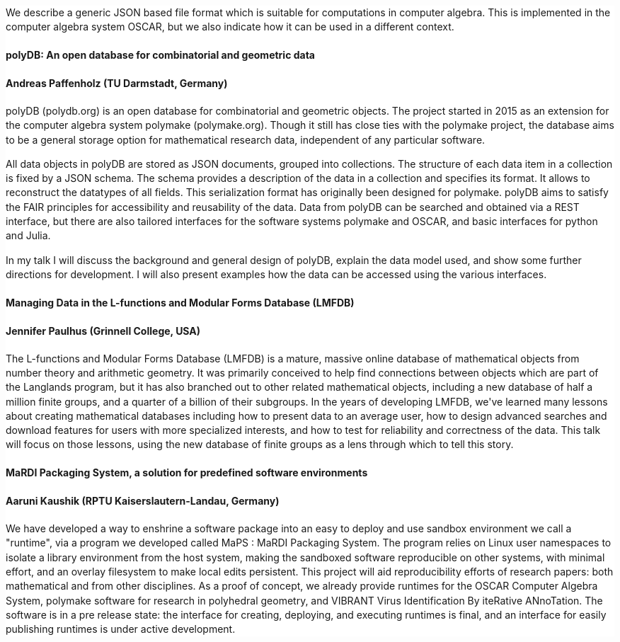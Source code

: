 We describe a generic JSON based file format which is suitable for computations in computer algebra. This is
implemented in the computer algebra system OSCAR, but we also indicate how it can be used in a different context.



#### polyDB: An open database for combinatorial and geometric data
#### Andreas Paffenholz (TU Darmstadt, Germany)

polyDB (polydb.org) is an open database for combinatorial and geometric objects. The project started in 2015 as an extension for the computer algebra system polymake (polymake.org). Though it still has close ties with the polymake project, the database aims to be a general storage option for mathematical research data, independent of any particular software.

All data objects in polyDB are stored as JSON documents, grouped into collections. The structure of each data item in a collection is fixed by a JSON schema. The schema provides a description of the data in a collection and specifies its format. It allows to reconstruct the datatypes of all fields. This serialization format has originally been designed for polymake. polyDB aims to satisfy the FAIR principles for accessibility and reusability of the data. Data from polyDB can be searched and obtained via a REST interface, but there are also tailored interfaces for the software systems polymake and OSCAR, and basic interfaces for python and Julia.

In my talk I will discuss the background and general design of polyDB, explain the data model used, and show some further directions for development. I will also present examples how the data can be accessed using the various interfaces.


#### Managing Data in the L-functions and Modular Forms Database (LMFDB)
#### Jennifer Paulhus (Grinnell College, USA)

The L-functions and Modular Forms Database (LMFDB) is a mature, massive online database of mathematical objects from number theory and arithmetic geometry. It was primarily conceived to help find connections between objects which are part of the Langlands program, but it has also branched out to other related mathematical objects, including a new database of half a million finite groups, and a quarter of a billion of their subgroups. In the years of developing LMFDB, we've learned many lessons about creating mathematical databases including how to present data to an average user, how to design advanced searches and download features for users with more specialized interests, and how to test for reliability and correctness of the data. This talk will focus on those lessons, using the new database of finite groups as a lens through which to tell this story.



#### MaRDI Packaging System, a solution for predefined software environments
#### Aaruni Kaushik (RPTU Kaiserslautern-Landau, Germany)

We have developed a way to enshrine a software package into an easy to deploy and use sandbox environment we call a "runtime", via a program we developed called MaPS : MaRDI Packaging System. The program relies on Linux user namespaces to isolate a library environment from the host system, making the sandboxed software reproducible on other systems, with minimal effort, and an overlay filesystem to make local edits persistent. This project will aid reproducibility efforts of research papers: both mathematical and from other disciplines. As a proof of concept, we already provide runtimes for the OSCAR Computer Algebra System, polymake software for research in polyhedral geometry, and VIBRANT Virus Identification By iteRative ANnoTation. The software is in a pre release state: the interface for creating, deploying, and executing runtimes is final, and an interface for easily publishing runtimes is under active development.
